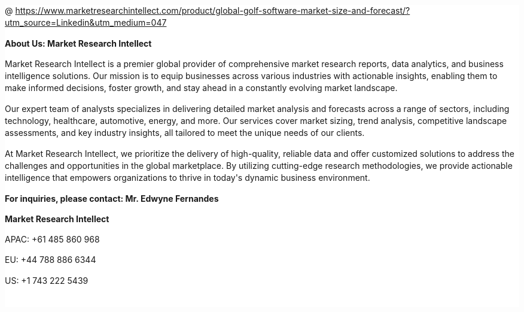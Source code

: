 @</strong>&nbsp;<a href="https://www.marketresearchintellect.com/product/global-golf-software-market-size-and-forecast/?utm_source=Linkedin&utm_medium=047">https://www.marketresearchintellect.com/product/global-golf-software-market-size-and-forecast/?utm_source=Linkedin&utm_medium=047</a></span></p><p><strong>About Us: Market Research Intellect</strong></p><p>Market Research Intellect is a premier global provider of comprehensive market research reports, data analytics, and business intelligence solutions. Our mission is to equip businesses across various industries with actionable insights, enabling them to make informed decisions, foster growth, and stay ahead in a constantly evolving market landscape.</p><p>Our expert team of analysts specializes in delivering detailed market analysis and forecasts across a range of sectors, including technology, healthcare, automotive, energy, and more. Our services cover market sizing, trend analysis, competitive landscape assessments, and key industry insights, all tailored to meet the unique needs of our clients.</p><p>At Market Research Intellect, we prioritize the delivery of high-quality, reliable data and offer customized solutions to address the challenges and opportunities in the global marketplace. By utilizing cutting-edge research methodologies, we provide actionable intelligence that empowers organizations to thrive in today's dynamic business environment.</p><p><strong>For inquiries, please contact: Mr. Edwyne Fernandes</strong></p><p><strong>Market Research Intellect</strong></p><p>APAC: +61 485 860 968</p><p>EU: +44 788 886 6344</p><p>US: +1 743 222 5439</p></div><div class="article-main__content" data-test-id="publishing-text-block">&nbsp;</div>
